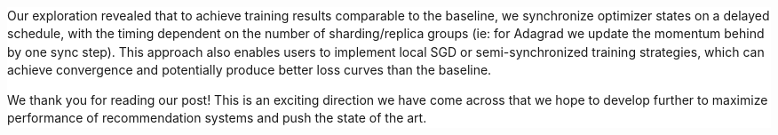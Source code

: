Our exploration revealed that to achieve training results comparable to the baseline, we synchronize optimizer states on a delayed schedule, with the timing dependent on the number of sharding/replica groups (ie: for Adagrad we update the momentum behind by one sync step). This approach also enables users to implement local SGD or semi-synchronized training strategies, which can achieve convergence and potentially produce better loss curves than the baseline.

We thank you for reading our post! This is an exciting direction we have come across that we hope to develop further to maximize performance of recommendation systems and push the state of the art.

<style>
@media screen and (min-width: 768px) {
    article.pytorch-article ul, article.pytorch-article ol {
        padding-left: 3.5rem;
    }
}
ol {
  list-style-type: decimal; /* 1, 2, 3 */
}

ol ol {
  list-style-type: lower-alpha; /* a, b, c */
}

ol ol ol {
  list-style-type: lower-roman; /* i, ii, iii */
}


</style>